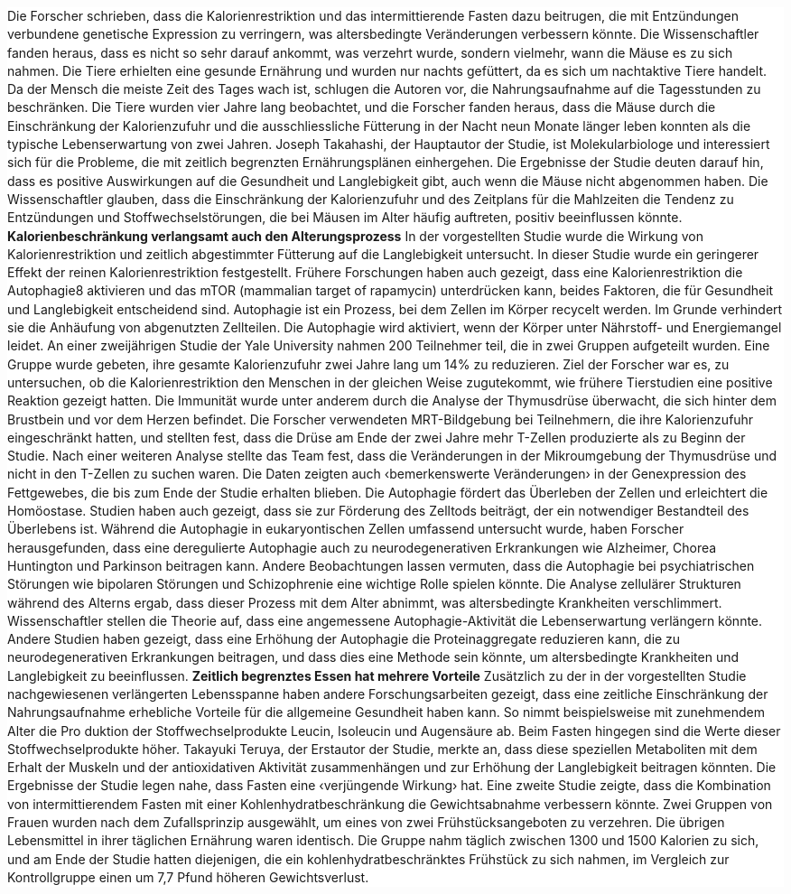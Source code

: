 Die Forscher schrieben, dass die Kalorienrestriktion und das intermittierende Fasten dazu beitrugen, die mit Entzündungen verbundene genetische Expression zu verringern, was altersbedingte Veränderungen verbessern könnte. Die Wissenschaftler fanden heraus, dass es nicht so sehr darauf ankommt, was verzehrt wurde, sondern vielmehr, wann die Mäuse es zu sich nahmen. Die Tiere erhielten eine gesunde Ernährung und wurden nur nachts gefüttert, da es sich um nachtaktive Tiere handelt. Da der Mensch die meiste Zeit des Tages wach ist, schlugen die Autoren vor, die Nahrungsaufnahme auf die Tagesstunden zu beschränken. Die Tiere wurden vier Jahre lang beobachtet, und die Forscher fanden heraus, dass die Mäuse durch die Einschränkung der Kalorienzufuhr und die ausschliessliche Fütterung in der Nacht neun Monate länger leben konnten als die typische Lebenserwartung von zwei Jahren. Joseph Takahashi, der Hauptautor der Studie, ist Molekularbiologe und interessiert sich für die Probleme, die mit zeitlich begrenzten Ernährungsplänen einhergehen. Die Ergebnisse der Studie deuten darauf hin, dass es positive Auswirkungen auf die Gesundheit und Langlebigkeit gibt, auch wenn die Mäuse nicht abgenommen haben. Die Wissenschaftler glauben, dass die Einschränkung der Kalorienzufuhr und des Zeitplans für die Mahlzeiten die Tendenz zu Entzündungen und Stoffwechselstörungen, die bei Mäusen im Alter häufig auftreten, positiv beeinflussen könnte.
**Kalorienbeschränkung verlangsamt auch den Alterungsprozess**
In der vorgestellten Studie wurde die Wirkung von Kalorienrestriktion und zeitlich abgestimmter Fütterung auf die Langlebigkeit untersucht. In dieser Studie wurde ein geringerer Effekt der reinen Kalorienrestriktion festgestellt. Frühere Forschungen haben auch gezeigt, dass eine Kalorienrestriktion die Autophagie8 aktivieren und das mTOR (mammalian target of rapamycin) unterdrücken kann, beides Faktoren, die für Gesundheit und Langlebigkeit entscheidend sind.
Autophagie ist ein Prozess, bei dem Zellen im Körper recycelt werden. Im Grunde verhindert sie die Anhäufung von abgenutzten Zellteilen. Die Autophagie wird aktiviert, wenn der Körper unter Nährstoff- und Energiemangel leidet.
An einer zweijährigen Studie der Yale University nahmen 200 Teilnehmer teil, die in zwei Gruppen aufgeteilt wurden. Eine Gruppe wurde gebeten, ihre gesamte Kalorienzufuhr zwei Jahre lang um 14% zu reduzieren. Ziel der Forscher war es, zu untersuchen, ob die Kalorienrestriktion den Menschen in der gleichen Weise zugutekommt, wie frühere Tierstudien eine positive Reaktion gezeigt hatten. Die Immunität wurde unter anderem durch die Analyse der Thymusdrüse überwacht, die sich hinter dem Brustbein und vor dem Herzen befindet. Die Forscher verwendeten MRT-Bildgebung bei Teilnehmern, die ihre Kalorienzufuhr eingeschränkt hatten, und stellten fest, dass die Drüse am Ende der zwei Jahre mehr T-Zellen produzierte als zu Beginn der Studie. Nach einer weiteren Analyse stellte das Team fest, dass die Veränderungen in der Mikroumgebung der Thymusdrüse und nicht in den T-Zellen zu suchen waren.
Die Daten zeigten auch ‹bemerkenswerte Veränderungen› in der Genexpression des Fettgewebes, die bis zum Ende der Studie erhalten blieben. Die Autophagie fördert das Überleben der Zellen und erleichtert die Homöostase. Studien haben auch gezeigt, dass sie zur Förderung des Zelltods beiträgt, der ein notwendiger Bestandteil des Überlebens ist. Während die Autophagie in eukaryontischen Zellen umfassend untersucht wurde, haben Forscher herausgefunden, dass eine deregulierte Autophagie auch zu neurodegenerativen Erkrankungen wie Alzheimer, Chorea Huntington und Parkinson beitragen kann. Andere Beobachtungen lassen vermuten, dass die Autophagie bei psychiatrischen Störungen wie bipolaren Störungen und Schizophrenie eine wichtige Rolle spielen könnte. Die Analyse zellulärer Strukturen während des Alterns ergab, dass dieser Prozess mit dem Alter abnimmt, was altersbedingte Krankheiten verschlimmert. Wissenschaftler stellen die Theorie auf, dass eine angemessene Autophagie-Aktivität die Lebenserwartung verlängern könnte. Andere Studien haben gezeigt, dass eine Erhöhung der Autophagie die Proteinaggregate reduzieren kann, die zu neurodegenerativen Erkrankungen beitragen, und dass dies eine Methode sein könnte, um altersbedingte Krankheiten und Langlebigkeit zu beeinflussen.
**Zeitlich begrenztes Essen hat mehrere Vorteile**
Zusätzlich zu der in der vorgestellten Studie nachgewiesenen verlängerten Lebensspanne haben andere Forschungsarbeiten gezeigt, dass eine zeitliche Einschränkung der Nahrungsaufnahme erhebliche Vorteile für die allgemeine Gesundheit haben kann. So nimmt beispielsweise mit zunehmendem Alter die Pro duktion der Stoffwechselprodukte Leucin, Isoleucin und Augensäure ab. Beim Fasten hingegen sind die Werte dieser Stoffwechselprodukte höher.
Takayuki Teruya, der Erstautor der Studie, merkte an, dass diese speziellen Metaboliten mit dem Erhalt der Muskeln und der antioxidativen Aktivität zusammenhängen und zur Erhöhung der Langlebigkeit beitragen könnten. Die Ergebnisse der Studie legen nahe, dass Fasten eine ‹verjüngende Wirkung› hat. Eine zweite Studie zeigte, dass die Kombination von intermittierendem Fasten mit einer Kohlenhydratbeschränkung die Gewichtsabnahme verbessern könnte.
Zwei Gruppen von Frauen wurden nach dem Zufallsprinzip ausgewählt, um eines von zwei Frühstücksangeboten zu verzehren. Die übrigen Lebensmittel in ihrer täglichen Ernährung waren identisch. Die Gruppe nahm täglich zwischen 1300 und 1500 Kalorien zu sich, und am Ende der Studie hatten diejenigen, die ein kohlenhydratbeschränktes Frühstück zu sich nahmen, im Vergleich zur Kontrollgruppe einen um 7,7 Pfund höheren Gewichtsverlust.